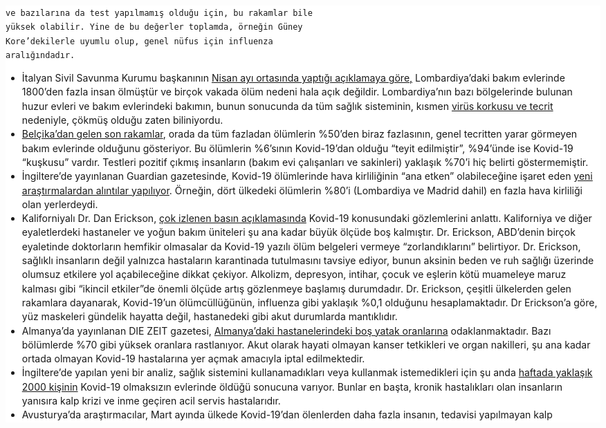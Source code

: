     ve bazılarına da test yapılmamış olduğu için, bu rakamlar bile
    yüksek olabilir. Yine de bu değerler toplamda, örneğin Güney
    Kore’dekilerle uyumlu olup, genel nüfus için influenza
    aralığındadır.
  - İtalyan Sivil Savunma Kurumu başkanının [Nisan ayı ortasında yaptığı
    açıklamaya
    göre,](https://www.theguardian.com/world/2020/apr/16/italian-police-broaden-care-home-coronavirus-milan)
    Lombardiya’daki bakım evlerinde 1800’den fazla insan ölmüştür ve
    birçok vakada ölüm nedeni hala açık değildir. Lombardiya’nın bazı
    bölgelerinde bulunan huzur evleri ve bakım evlerindeki bakımın,
    bunun sonucunda da tüm sağlık sisteminin, kısmen [virüs korkusu ve
    tecrit](https://swprs.org/covid-19-a-report-from-italy/) nedeniyle,
    çökmüş olduğu zaten biliniyordu.
  - [Belçika’dan gelen son
    rakamlar](https://covid-19.sciensano.be/sites/default/files/Covid19/Meest%20recente%20update.pdf),
    orada da tüm fazladan ölümlerin %50’den biraz fazlasının, genel
    tecritten yarar görmeyen bakım evlerinde olduğunu gösteriyor. Bu
    ölümlerin %6’sının Kovid-19’dan olduğu “teyit edilmiştir”,
    %94’ünde ise Kovid-19 “kuşkusu” vardır. Testleri pozitif çıkmış
    insanların (bakım evi çalışanları ve sakinleri) yaklaşık %70’i hiç
    belirti göstermemiştir.
  - İngiltere’de yayınlanan Guardian gazetesinde, Kovid-19 ölümlerinde
    hava kirliliğinin “ana etken” olabileceğine işaret eden [yeni
    araştırmalardan alıntılar
    yapılıyor](https://www.theguardian.com/environment/2020/apr/20/air-pollution-may-be-key-contributor-to-covid-19-deaths-study?utm_medium).
    Örneğin, dört ülkedeki ölümlerin %80’i (Lombardiya ve Madrid dahil)
    en fazla hava kirliliği olan yerlerdeydi.
  - Kaliforniyalı Dr. Dan Erickson, [çok izlenen basın
    açıklamasında](https://www.turnto23.com/news/coronavirus/video-interview-with-dr-dan-erickson-and-dr-artin-massihi-taken-down-from-youtube)
    Kovid-19 konusundaki gözlemlerini anlattı. Kaliforniya ve diğer
    eyaletlerdeki hastaneler ve yoğun bakım üniteleri şu ana kadar büyük
    ölçüde boş kalmıştır. Dr. Erickson, ABD’denin birçok eyaletinde
    doktorların hemfikir olmasalar da Kovid-19 yazılı ölüm belgeleri
    vermeye “zorlandıklarını” belirtiyor. Dr. Erickson, sağlıklı
    insanların değil yalnızca hastaların karantinada tutulmasını tavsiye
    ediyor, bunun aksinin beden ve ruh sağlığı üzerinde olumsuz etkilere
    yol açabileceğine dikkat çekiyor. Alkolizm, depresyon, intihar,
    çocuk ve eşlerin kötü muameleye maruz kalması gibi “ikincil
    etkiler”de önemli ölçüde artış gözlenmeye başlamış durumdadır. Dr.
    Erickson, çeşitli ülkelerden gelen rakamlara dayanarak, Kovid-19’un
    ölümcüllüğünün, influenza gibi yaklaşık %0,1 olduğunu
    hesaplamaktadır. Dr Erickson’a göre, yüz maskeleri gündelik hayatta
    değil, hastanedeki gibi akut durumlarda mantıklıdır.
  - Almanya’da yayınlanan DIE ZEIT gazetesi, [Almanya’daki
    hastanelerindeki boş yatak
    oranlarına](https://www.zeit.de/2020/18/kliniken-coronavirus-intensivbetten-patienten-behandlung-notaufnahme)
    odaklanmaktadır. Bazı bölümlerde %70 gibi yüksek oranlara
    rastlanıyor. Akut olarak hayati olmayan kanser tetkikleri ve organ
    nakilleri, şu ana kadar ortada olmayan Kovid-19 hastalarına yer
    açmak amacıyla iptal edilmektedir.
  - İngiltere’de yapılan yeni bir analiz, sağlık sistemini
    kullanamadıkları veya kullanmak istemedikleri için şu anda [haftada
    yaklaşık 2000
    kişinin](https://www.telegraph.co.uk/global-health/science-and-disease/two-new-waves-deaths-break-nhs-new-analysis-warns/)
    Kovid-19 olmaksızın evlerinde öldüğü sonucuna varıyor. Bunlar en
    başta, kronik hastalıkları olan insanların yanısıra kalp krizi ve
    inme geçiren acil servis hastalarıdır.
  - Avusturya’da araştırmacılar, Mart ayında ülkede Kovid-19’dan
    ölenlerden daha fazla insanın, tedavisi yapılmayan kalp